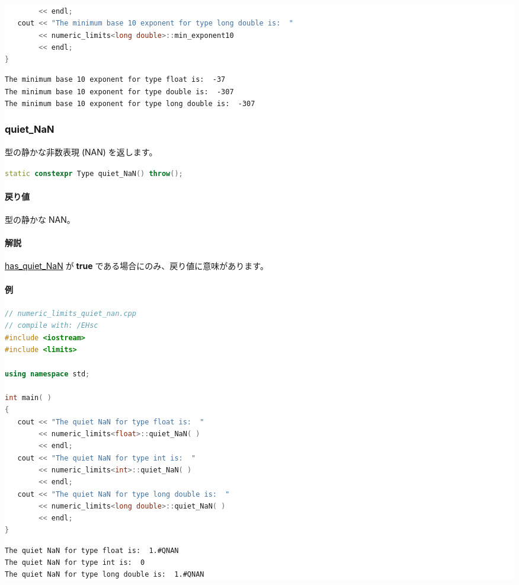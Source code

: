 ```cpp
        << endl;
   cout << "The minimum base 10 exponent for type long double is:  "
        << numeric_limits<long double>::min_exponent10
        << endl;
}
```

```Output
The minimum base 10 exponent for type float is:  -37
The minimum base 10 exponent for type double is:  -307
The minimum base 10 exponent for type long double is:  -307
```

### <a name="quiet_nan"></a>quiet_NaN

型の静かな非数表現 (NAN) を返します。

```cpp
static constexpr Type quiet_NaN() throw();
```

#### <a name="return-value"></a>戻り値

型の静かな NAN。

#### <a name="remarks"></a>解説

[has_quiet_NaN](#has_quiet_nan) が **true** である場合にのみ、戻り値に意味があります。

#### <a name="example"></a>例

```cpp
// numeric_limits_quiet_nan.cpp
// compile with: /EHsc
#include <iostream>
#include <limits>

using namespace std;

int main( )
{
   cout << "The quiet NaN for type float is:  "
        << numeric_limits<float>::quiet_NaN( )
        << endl;
   cout << "The quiet NaN for type int is:  "
        << numeric_limits<int>::quiet_NaN( )
        << endl;
   cout << "The quiet NaN for type long double is:  "
        << numeric_limits<long double>::quiet_NaN( )
        << endl;
}
```

```Output
The quiet NaN for type float is:  1.#QNAN
The quiet NaN for type int is:  0
The quiet NaN for type long double is:  1.#QNAN
```
